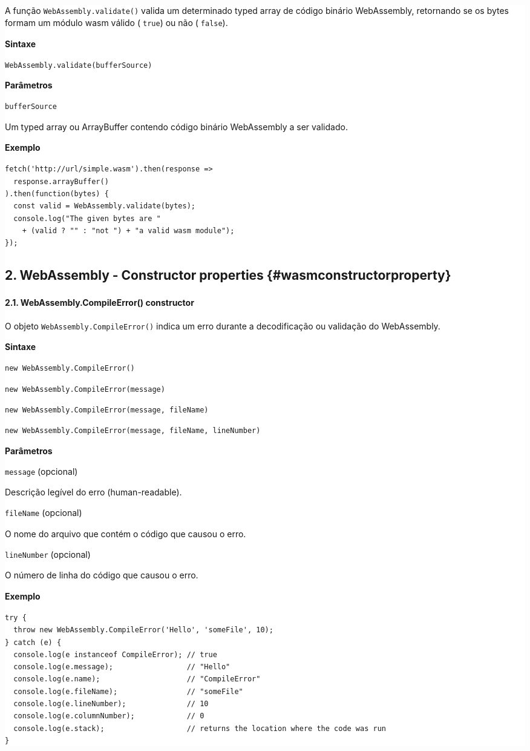 A função `WebAssembly.validate()` valida um determinado typed array de código binário WebAssembly, retornando se os bytes formam um módulo wasm válido ( `true`) ou não ( `false`).

**Sintaxe**

`WebAssembly.validate(bufferSource)`

**Parâmetros**

`bufferSource`

Um typed array ou ArrayBuffer contendo código binário WebAssembly a ser validado.

**Exemplo**

```
fetch('http://url/simple.wasm').then(response =>
  response.arrayBuffer()
).then(function(bytes) {
  const valid = WebAssembly.validate(bytes);
  console.log("The given bytes are "
    + (valid ? "" : "not ") + "a valid wasm module");
});
```



## 2. WebAssembly - Constructor properties {#wasmconstructorproperty}

#### **2.1. WebAssembly.CompileError() constructor**

O objeto `WebAssembly.CompileError()`  indica um erro durante a decodificação ou validação do WebAssembly.

**Sintaxe**

`new WebAssembly.CompileError()`

`new WebAssembly.CompileError(message)`

`new WebAssembly.CompileError(message, fileName)`

`new WebAssembly.CompileError(message, fileName, lineNumber)`

**Parâmetros**

`message` (opcional)

Descrição legível do erro (human-readable).

`fileName` (opcional)

O nome do arquivo que contém o código que causou o erro.

`lineNumber` (opcional)

O número de linha do código que causou o erro.

**Exemplo**

```
try {
  throw new WebAssembly.CompileError('Hello', 'someFile', 10);
} catch (e) {
  console.log(e instanceof CompileError); // true
  console.log(e.message);                 // "Hello"
  console.log(e.name);                    // "CompileError"
  console.log(e.fileName);                // "someFile"
  console.log(e.lineNumber);              // 10
  console.log(e.columnNumber);            // 0
  console.log(e.stack);                   // returns the location where the code was run
}
```
